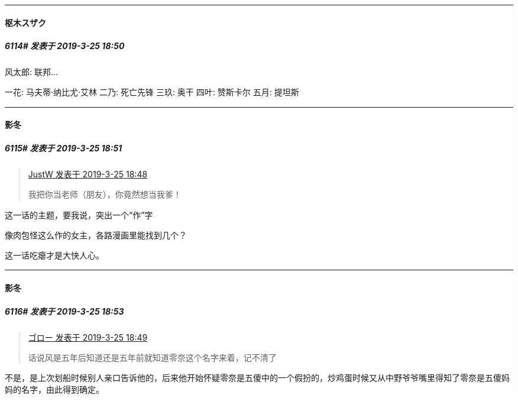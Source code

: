 





*****

####  枢木スザク  
##### 6114#       发表于 2019-3-25 18:50




风太郎: 联邦...


一花: 马夫蒂·纳比尤·艾林
二乃: 死亡先锋
三玖: 奥干
四叶: 赞斯卡尔
五月: 提坦斯








*****

####  影冬  
##### 6115#       发表于 2019-3-25 18:51



<blockquote><a href="httphttps://bbs.saraba1st.com/2b/forum.php?mod=redirect&amp;goto=findpost&amp;pid=43035509&amp;ptid=1552818" target="_blank">JustW 发表于 2019-3-25 18:48</a>

我把你当老师（朋友），你竟然想当我爹！</blockquote>
这一话的主题，要我说，突出一个“作”字


像肉包怪这么作的女主，各路漫画里能找到几个？


这一话吃瘪才是大快人心。







*****

####  影冬  
##### 6116#       发表于 2019-3-25 18:53



<blockquote><a href="httphttps://bbs.saraba1st.com/2b/forum.php?mod=redirect&amp;goto=findpost&amp;pid=43035520&amp;ptid=1552818" target="_blank">ゴロー 发表于 2019-3-25 18:49</a>

话说风是五年后知道还是五年前就知道零奈这个名字来着，记不清了</blockquote>
不是，是上次划船时候别人亲口告诉他的，后来他开始怀疑零奈是五傻中的一个假扮的，炒鸡蛋时候又从中野爷爷嘴里得知了零奈是五傻妈妈的名字，由此得到确定。
